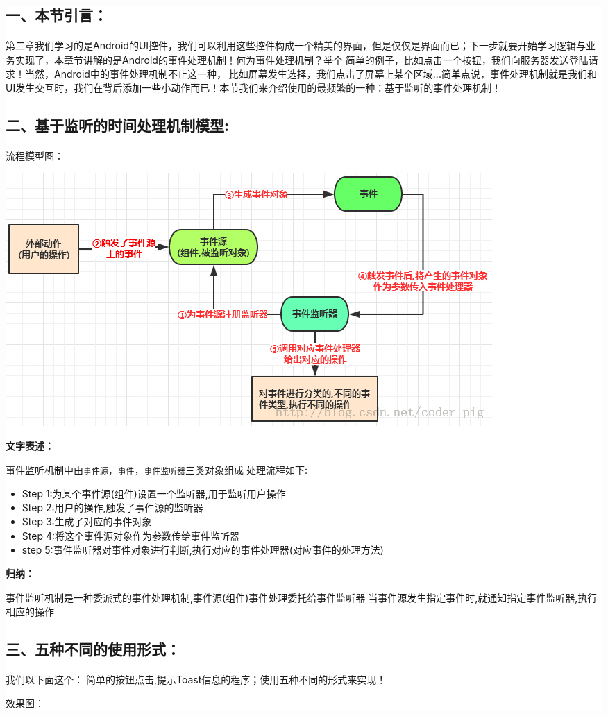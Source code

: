 ## 一、本节引言：
第二章我们学习的是Android的UI控件，我们可以利用这些控件构成一个精美的界面，但是仅仅是界面而已；下一步就要开始学习逻辑与业务实现了，本章节讲解的是Android的事件处理机制！何为事件处理机制？举个 简单的例子，比如点击一个按钮，我们向服务器发送登陆请求！当然，Android中的事件处理机制不止这一种， 比如屏幕发生选择，我们点击了屏幕上某个区域...简单点说，事件处理机制就是我们和UI发生交互时，我们在背后添加一些小动作而已！本节我们来介绍使用的最频繁的一种：基于监听的事件处理机制！


## 二、基于监听的时间处理机制模型:
流程模型图：

![](../img/event-1.jpg)

**文字表述：**

事件监听机制中由`事件源`，`事件`，`事件监听器`三类对象组成 处理流程如下: 

- Step 1:为某个事件源(组件)设置一个监听器,用于监听用户操作 
- Step 2:用户的操作,触发了事件源的监听器 
- Step 3:生成了对应的事件对象 
- Step 4:将这个事件源对象作为参数传给事件监听器 
- step 5:事件监听器对事件对象进行判断,执行对应的事件处理器(对应事件的处理方法)

**归纳：**

事件监听机制是一种委派式的事件处理机制,事件源(组件)事件处理委托给事件监听器 当事件源发生指定事件时,就通知指定事件监听器,执行相应的操作


## 三、五种不同的使用形式：
我们以下面这个： 简单的按钮点击,提示Toast信息的程序；使用五种不同的形式来实现！

效果图：

